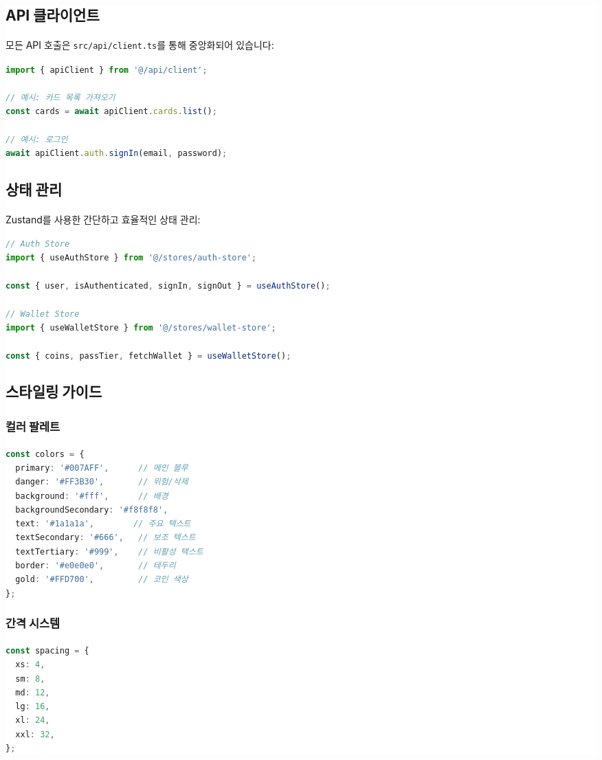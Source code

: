 ## API 클라이언트

모든 API 호출은 `src/api/client.ts`를 통해 중앙화되어 있습니다:

```typescript
import { apiClient } from '@/api/client';

// 예시: 카드 목록 가져오기
const cards = await apiClient.cards.list();

// 예시: 로그인
await apiClient.auth.signIn(email, password);
```

## 상태 관리

Zustand를 사용한 간단하고 효율적인 상태 관리:

```typescript
// Auth Store
import { useAuthStore } from '@/stores/auth-store';

const { user, isAuthenticated, signIn, signOut } = useAuthStore();

// Wallet Store
import { useWalletStore } from '@/stores/wallet-store';

const { coins, passTier, fetchWallet } = useWalletStore();
```

## 스타일링 가이드

### 컬러 팔레트

```typescript
const colors = {
  primary: '#007AFF',      // 메인 블루
  danger: '#FF3B30',       // 위험/삭제
  background: '#fff',      // 배경
  backgroundSecondary: '#f8f8f8',
  text: '#1a1a1a',        // 주요 텍스트
  textSecondary: '#666',   // 보조 텍스트
  textTertiary: '#999',    // 비활성 텍스트
  border: '#e0e0e0',       // 테두리
  gold: '#FFD700',         // 코인 색상
};
```

### 간격 시스템

```typescript
const spacing = {
  xs: 4,
  sm: 8,
  md: 12,
  lg: 16,
  xl: 24,
  xxl: 32,
};
```
